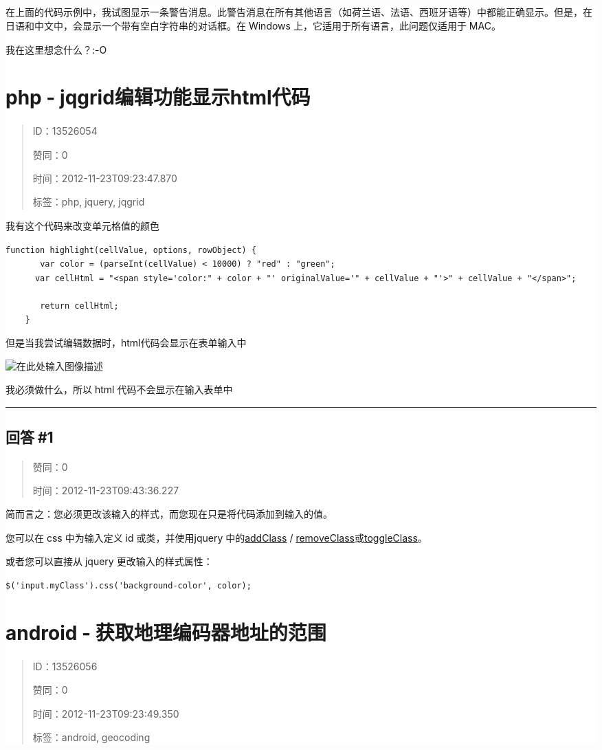 在上面的代码示例中，我试图显示一条警告消息。此警告消息在所有其他语言（如荷兰语、法语、西班牙语等）中都能正确显示。但是，在日语和中文中，会显示一个带有空白字符串的对话框。在 Windows 上，它适用于所有语言，此问题仅适用于 MAC。

我在这里想念什么？:-O

# php - jqgrid编辑功能显示html代码

> ID：13526054
> 
> 赞同：0
> 
> 时间：2012-11-23T09:23:47.870
> 
> 标签：php, jquery, jqgrid

我有这个代码来改变单元格值的颜色

```
function highlight(cellValue, options, rowObject) {
       var color = (parseInt(cellValue) < 10000) ? "red" : "green";
      var cellHtml = "<span style='color:" + color + "' originalValue='" + cellValue + "'>" + cellValue + "</span>";       

       return cellHtml;
    } 
```

但是当我尝试编辑数据时，html代码会显示在表单输入中

![在此处输入图像描述](../Images/f178842a164f99f85ca4085f29daed58.png)

我必须做什么，所以 html 代码不会显示在输入表单中

* * *

## 回答 #1

> 赞同：0
> 
> 时间：2012-11-23T09:43:36.227

简而言之：您必须更改该输入的样式，而您现在只是将代码添加到输入的值。

您可以在 css 中为输入定义 id 或类，并使用jquery 中的[addClass](http://api.jquery.com/addClass/) / [removeClass](http://api.jquery.com/removeClass/)或[toggleClass](http://api.jquery.com/toggleClass/)。

或者您可以直接从 jquery 更改输入的样式属性：

```
$('input.myClass').css('background-color', color); 
```

# android - 获取地理编码器地址的范围

> ID：13526056
> 
> 赞同：0
> 
> 时间：2012-11-23T09:23:49.350
> 
> 标签：android, geocoding
